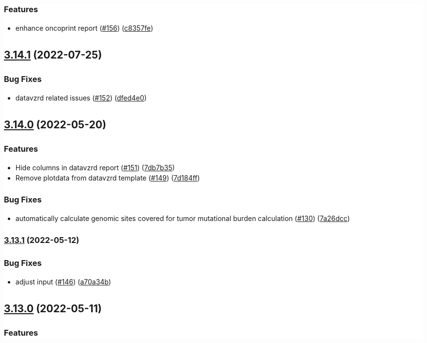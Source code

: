 
### Features

* enhance oncoprint report ([#156](https://github.com/snakemake-workflows/dna-seq-varlociraptor/issues/156)) ([c8357fe](https://github.com/snakemake-workflows/dna-seq-varlociraptor/commit/c8357fed4fb11ffb837652dd7187f8e6e3ee8f8c))

## [3.14.1](https://github.com/snakemake-workflows/dna-seq-varlociraptor/compare/v3.14.0...v3.14.1) (2022-07-25)


### Bug Fixes

* datavzrd related issues ([#152](https://github.com/snakemake-workflows/dna-seq-varlociraptor/issues/152)) ([dfed4e0](https://github.com/snakemake-workflows/dna-seq-varlociraptor/commit/dfed4e03b80a91f9afa62c7f6f870b085762e6fd))

## [3.14.0](https://github.com/snakemake-workflows/dna-seq-varlociraptor/compare/v3.13.1...v3.14.0) (2022-05-20)


### Features

* Hide columns in datavzrd report ([#151](https://github.com/snakemake-workflows/dna-seq-varlociraptor/issues/151)) ([7db7b35](https://github.com/snakemake-workflows/dna-seq-varlociraptor/commit/7db7b35efb2e12e7ac492066359e75cefad7aebf))
* Remove plotdata from datavzrd template ([#149](https://github.com/snakemake-workflows/dna-seq-varlociraptor/issues/149)) ([7d184ff](https://github.com/snakemake-workflows/dna-seq-varlociraptor/commit/7d184ff125bdbe2c442b105332f48d3cc24f8158))


### Bug Fixes

* automatically calculate genomic sites covered for tumor mutational burden calculation ([#130](https://github.com/snakemake-workflows/dna-seq-varlociraptor/issues/130)) ([7a26dcc](https://github.com/snakemake-workflows/dna-seq-varlociraptor/commit/7a26dcc2b0324d5cac46d2d8521e67ead0f2211d))

### [3.13.1](https://github.com/snakemake-workflows/dna-seq-varlociraptor/compare/v3.13.0...v3.13.1) (2022-05-12)


### Bug Fixes

* adjust input ([#146](https://github.com/snakemake-workflows/dna-seq-varlociraptor/issues/146)) ([a70a34b](https://github.com/snakemake-workflows/dna-seq-varlociraptor/commit/a70a34bd1de37c73bbb3da9bc11e33063c41ab13))

## [3.13.0](https://github.com/snakemake-workflows/dna-seq-varlociraptor/compare/v3.12.0...v3.13.0) (2022-05-11)


### Features
